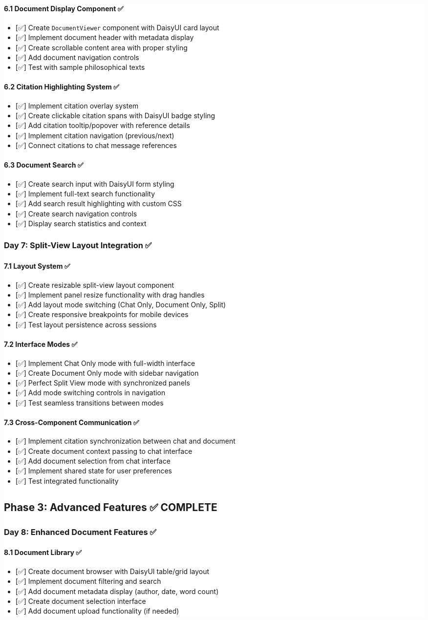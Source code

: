 #### 6.1 Document Display Component ✅
- [✅] Create `DocumentViewer` component with DaisyUI card layout
- [✅] Implement document header with metadata display
- [✅] Create scrollable content area with proper styling
- [✅] Add document navigation controls
- [✅] Test with sample philosophical texts

#### 6.2 Citation Highlighting System ✅
- [✅] Implement citation overlay system
- [✅] Create clickable citation spans with DaisyUI badge styling
- [✅] Add citation tooltip/popover with reference details
- [✅] Implement citation navigation (previous/next)
- [✅] Connect citations to chat message references

#### 6.3 Document Search ✅
- [✅] Create search input with DaisyUI form styling
- [✅] Implement full-text search functionality
- [✅] Add search result highlighting with custom CSS
- [✅] Create search navigation controls
- [✅] Display search statistics and context

### Day 7: Split-View Layout Integration ✅

#### 7.1 Layout System ✅
- [✅] Create resizable split-view layout component
- [✅] Implement panel resize functionality with drag handles
- [✅] Add layout mode switching (Chat Only, Document Only, Split)
- [✅] Create responsive breakpoints for mobile devices
- [✅] Test layout persistence across sessions

#### 7.2 Interface Modes ✅
- [✅] Implement Chat Only mode with full-width interface
- [✅] Create Document Only mode with sidebar navigation
- [✅] Perfect Split View mode with synchronized panels
- [✅] Add mode switching controls in navigation
- [✅] Test seamless transitions between modes

#### 7.3 Cross-Component Communication ✅
- [✅] Implement citation synchronization between chat and document
- [✅] Create document context passing to chat interface
- [✅] Add document selection from chat interface
- [✅] Implement shared state for user preferences
- [✅] Test integrated functionality

## Phase 3: Advanced Features ✅ COMPLETE

### Day 8: Enhanced Document Features ✅

#### 8.1 Document Library ✅
- [✅] Create document browser with DaisyUI table/grid layout
- [✅] Implement document filtering and search
- [✅] Add document metadata display (author, date, word count)
- [✅] Create document selection interface
- [✅] Add document upload functionality (if needed)

